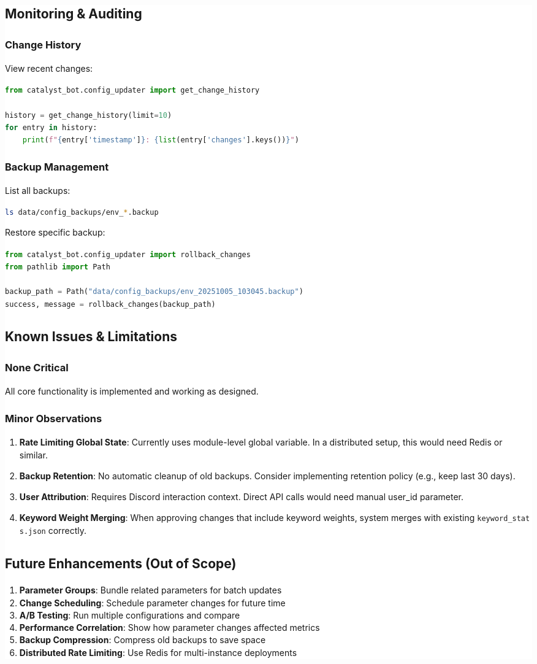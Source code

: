## Monitoring & Auditing

### Change History

View recent changes:
```python
from catalyst_bot.config_updater import get_change_history

history = get_change_history(limit=10)
for entry in history:
    print(f"{entry['timestamp']}: {list(entry['changes'].keys())}")
```

### Backup Management

List all backups:
```bash
ls data/config_backups/env_*.backup
```

Restore specific backup:
```python
from catalyst_bot.config_updater import rollback_changes
from pathlib import Path

backup_path = Path("data/config_backups/env_20251005_103045.backup")
success, message = rollback_changes(backup_path)
```

## Known Issues & Limitations

### None Critical

All core functionality is implemented and working as designed.

### Minor Observations

1. **Rate Limiting Global State**: Currently uses module-level global variable. In a distributed setup, this would need Redis or similar.

2. **Backup Retention**: No automatic cleanup of old backups. Consider implementing retention policy (e.g., keep last 30 days).

3. **User Attribution**: Requires Discord interaction context. Direct API calls would need manual user_id parameter.

4. **Keyword Weight Merging**: When approving changes that include keyword weights, system merges with existing `keyword_stats.json` correctly.

## Future Enhancements (Out of Scope)

1. **Parameter Groups**: Bundle related parameters for batch updates
2. **Change Scheduling**: Schedule parameter changes for future time
3. **A/B Testing**: Run multiple configurations and compare
4. **Performance Correlation**: Show how parameter changes affected metrics
5. **Backup Compression**: Compress old backups to save space
6. **Distributed Rate Limiting**: Use Redis for multi-instance deployments
